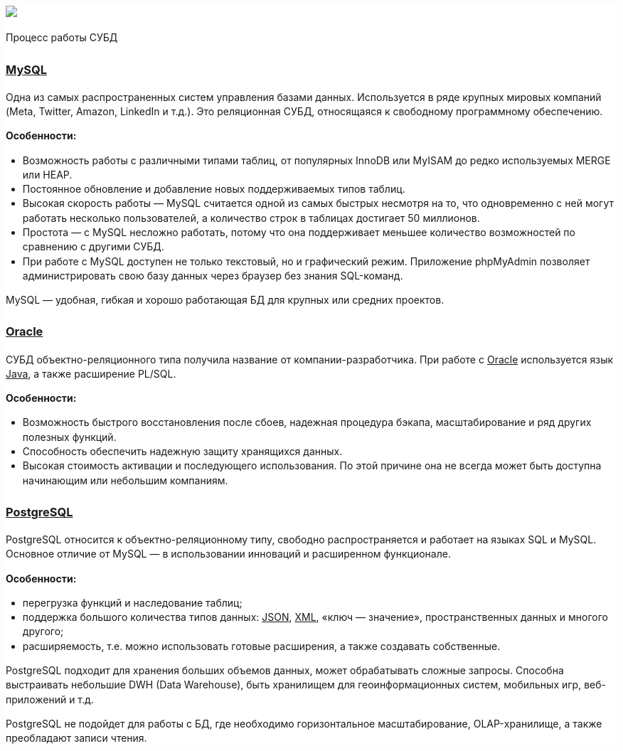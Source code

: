 ![](https://blog.skillfactory.ru/wp-content/uploads/2023/02/bazydannyh1-3956091.png)

Процесс работы СУБД

### [MySQL](https://www.mysql.com/)

Одна из самых распространенных систем управления базами данных. Используется в ряде крупных мировых компаний (Meta, Twitter, Amazon, LinkedIn и т.д.). Это реляционная СУБД, относящаяся к свободному программному обеспечению.

**Особенности:**

- Возможность работы с различными типами таблиц, от популярных InnoDB или MyISAM до редко используемых MERGE или HEAP.
- Постоянное обновление и добавление новых поддерживаемых типов таблиц.
- Высокая скорость работы — MySQL считается одной из самых быстрых несмотря на то, что одновременно с ней могут работать несколько пользователей, а количество строк в таблицах достигает 50 миллионов.
- Простота — с MySQL несложно работать, потому что она поддерживает меньшее количество возможностей по сравнению с другими СУБД.
- При работе с MySQL доступен не только текстовый, но и графический режим. Приложение phpMyAdmin позволяет администрировать свою базу данных через браузер без знания SQL-команд.

MySQL — удобная, гибкая и хорошо работающая БД для крупных или средних проектов.

### [Oracle](https://www.oracle.com/ru/index.html)

СУБД объектно-реляционного типа получила название от компании-разработчика. При работе с [Oracle](https://blog.skillfactory.ru/glossary/oracle-database/) используется язык [Java](https://blog.skillfactory.ru/glossary/java/), а также расширение PL/SQL.

**Особенности:**

- Возможность быстрого восстановления после сбоев, надежная процедура бэкапа, масштабирование и ряд других полезных функций.
- Способность обеспечить надежную защиту хранящихся данных.
- Высокая стоимость активации и последующего использования. По этой причине она не всегда может быть доступна начинающим или небольшим компаниям.

### [PostgreSQL](https://www.postgresql.org/)

PostgreSQL относится к объектно-реляционному типу, свободно распространяется и работает на языках SQL и MySQL. Основное отличие от MySQL — в использовании инноваций и расширенном функционале.

**Особенности:**

- перегрузка функций и наследование таблиц;
- поддержка большого количества типов данных: [JSON](https://blog.skillfactory.ru/glossary/json/), [XML](https://blog.skillfactory.ru/glossary/xml/), «ключ — значение», пространственных данных и многого другого;
- расширяемость, т.е. можно использовать готовые расширения, а также создавать собственные.

PostgreSQL подходит для хранения больших объемов данных, может обрабатывать сложные запросы. Способна выстраивать небольшие DWH (Data Warehouse), быть хранилищем для геоинформационных систем, мобильных игр, веб-приложений и т.д.

PostgreSQL не подойдет для работы с БД, где необходимо горизонтальное масштабирование, OLAP-хранилище, а также преобладают записи чтения.
